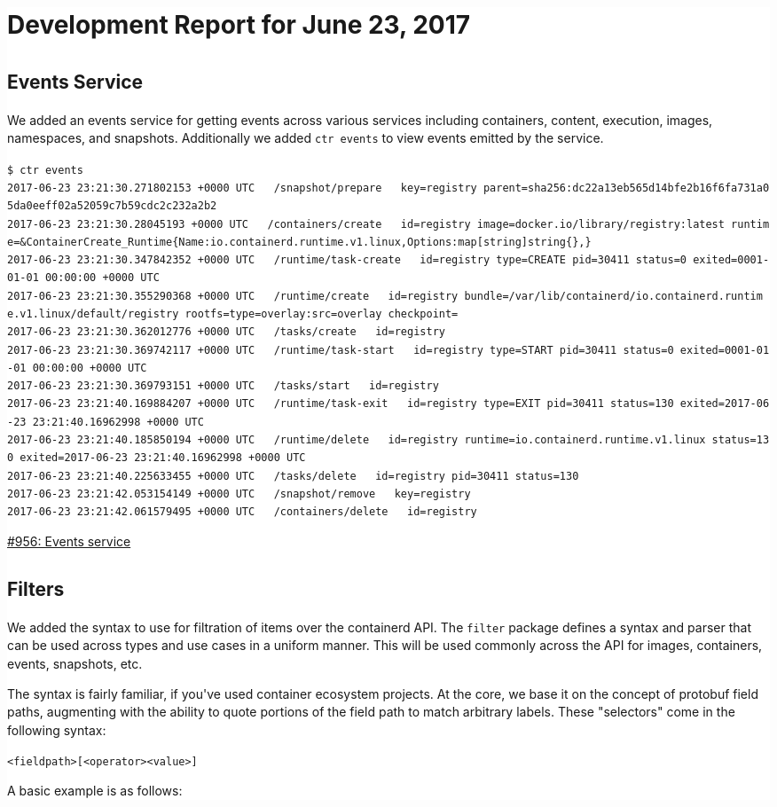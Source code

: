 # Development Report for June 23, 2017

## Events Service

We added an events service for getting events across various services including
containers, content, execution, images, namespaces, and snapshots. Additionally
we added `ctr events` to view events emitted by the service.

```
$ ctr events
2017-06-23 23:21:30.271802153 +0000 UTC   /snapshot/prepare   key=registry parent=sha256:dc22a13eb565d14bfe2b16f6fa731a05da0eeff02a52059c7b59cdc2c232a2b2
2017-06-23 23:21:30.28045193 +0000 UTC   /containers/create   id=registry image=docker.io/library/registry:latest runtime=&ContainerCreate_Runtime{Name:io.containerd.runtime.v1.linux,Options:map[string]string{},}
2017-06-23 23:21:30.347842352 +0000 UTC   /runtime/task-create   id=registry type=CREATE pid=30411 status=0 exited=0001-01-01 00:00:00 +0000 UTC
2017-06-23 23:21:30.355290368 +0000 UTC   /runtime/create   id=registry bundle=/var/lib/containerd/io.containerd.runtime.v1.linux/default/registry rootfs=type=overlay:src=overlay checkpoint=
2017-06-23 23:21:30.362012776 +0000 UTC   /tasks/create   id=registry
2017-06-23 23:21:30.369742117 +0000 UTC   /runtime/task-start   id=registry type=START pid=30411 status=0 exited=0001-01-01 00:00:00 +0000 UTC
2017-06-23 23:21:30.369793151 +0000 UTC   /tasks/start   id=registry
2017-06-23 23:21:40.169884207 +0000 UTC   /runtime/task-exit   id=registry type=EXIT pid=30411 status=130 exited=2017-06-23 23:21:40.16962998 +0000 UTC
2017-06-23 23:21:40.185850194 +0000 UTC   /runtime/delete   id=registry runtime=io.containerd.runtime.v1.linux status=130 exited=2017-06-23 23:21:40.16962998 +0000 UTC
2017-06-23 23:21:40.225633455 +0000 UTC   /tasks/delete   id=registry pid=30411 status=130
2017-06-23 23:21:42.053154149 +0000 UTC   /snapshot/remove   key=registry
2017-06-23 23:21:42.061579495 +0000 UTC   /containers/delete   id=registry
```

[#956: Events service](https://github.com/containerd/containerd/pull/956)

## Filters

We added the syntax to use for filtration of items over the containerd API. The
`filter` package defines a syntax and parser that can be used across types and
use cases in a uniform manner. This will be used commonly across the API for
images, containers, events, snapshots, etc.

The syntax is fairly familiar, if you've used container ecosystem
projects.  At the core, we base it on the concept of protobuf field
paths, augmenting with the ability to quote portions of the field path
to match arbitrary labels. These "selectors" come in the following
syntax:

```
<fieldpath>[<operator><value>]
```

A basic example is as follows:
